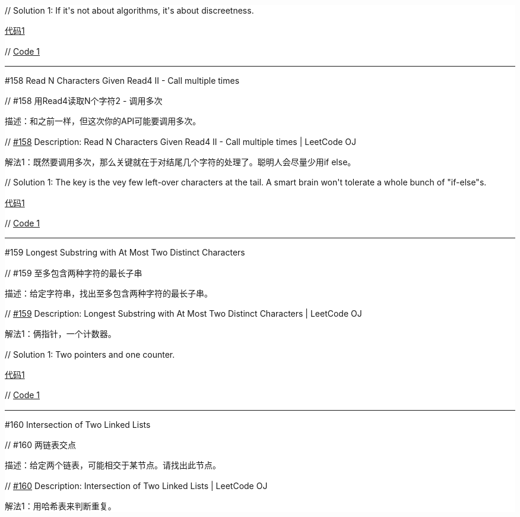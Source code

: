 // Solution 1: If it's not about algorithms, it's about discreetness.

[代码1](https://github.com/zhuli19901106/leetcode-zhuli/blob/master/algorithms/0001-0500/0157_read-n-characters-given-read4_1_AC.cpp)

// [Code 1](https://github.com/zhuli19901106/leetcode-zhuli/blob/master/algorithms/0001-0500/0157_read-n-characters-given-read4_1_AC.cpp)

<hr>

#158 Read N Characters Given Read4 II - Call multiple times

// #158 用Read4读取N个字符2 - 调用多次

描述：和之前一样，但这次你的API可能要调用多次。

// [#158](https://leetcode.com/problems/read-n-characters-given-read4-ii-call-multiple-times/) Description: Read N Characters Given Read4 II - Call multiple times | LeetCode OJ

解法1：既然要调用多次，那么关键就在于对结尾几个字符的处理了。聪明人会尽量少用if else。

// Solution 1: The key is the vey few left-over characters at the tail. A smart brain won't tolerate a whole bunch of "if-else"s.

[代码1](https://github.com/zhuli19901106/leetcode-zhuli/blob/master/algorithms/0001-0500/0158_read-n-characters-given-read4-ii-call-multiple-times_1_AC.cpp)

// [Code 1](https://github.com/zhuli19901106/leetcode-zhuli/blob/master/algorithms/0001-0500/0158_read-n-characters-given-read4-ii-call-multiple-times_1_AC.cpp)

<hr>

#159 Longest Substring with At Most Two Distinct Characters

// #159 至多包含两种字符的最长子串

描述：给定字符串，找出至多包含两种字符的最长子串。

// [#159](https://leetcode.com/problems/longest-substring-with-at-most-two-distinct-characters/) Description: Longest Substring with At Most Two Distinct Characters | LeetCode OJ

解法1：俩指针，一个计数器。

// Solution 1: Two pointers and one counter.

[代码1](https://github.com/zhuli19901106/leetcode-zhuli/blob/master/algorithms/0001-0500/0159_longest-substring-with-at-most-two-distinct-characters_1_AC.cpp)

// [Code 1](https://github.com/zhuli19901106/leetcode-zhuli/blob/master/algorithms/0001-0500/0159_longest-substring-with-at-most-two-distinct-characters_1_AC.cpp)

<hr>

#160 Intersection of Two Linked Lists

// #160 两链表交点

描述：给定两个链表，可能相交于某节点。请找出此节点。

// [#160](https://leetcode.com/problems/intersection-of-two-linked-lists/) Description: Intersection of Two Linked Lists | LeetCode OJ

解法1：用哈希表来判断重复。
